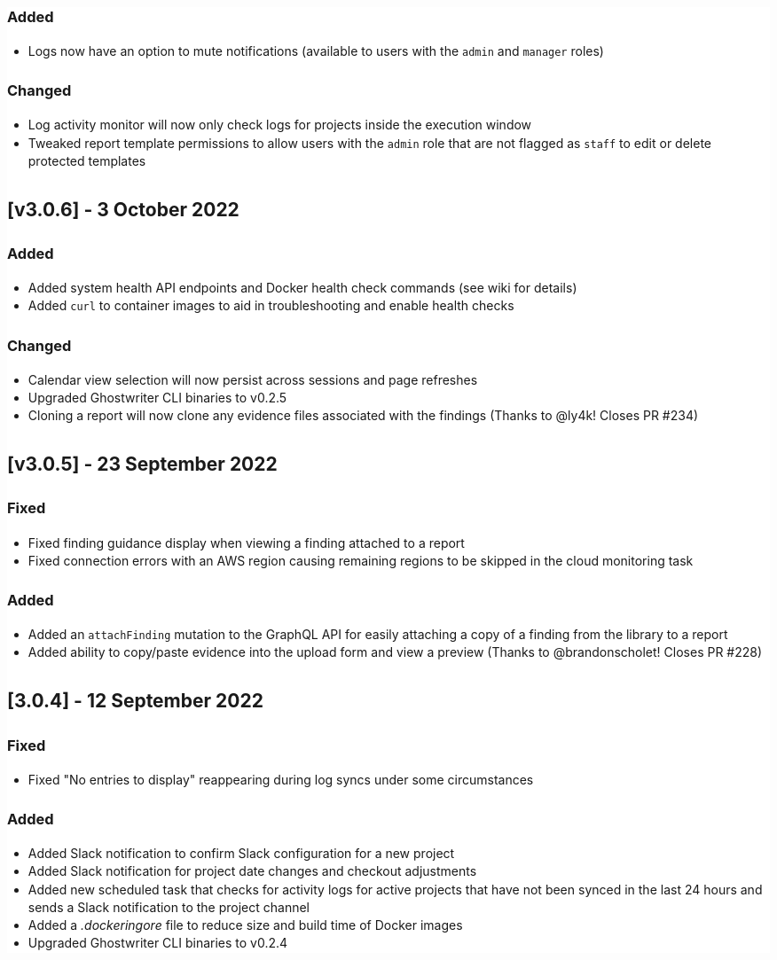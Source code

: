 ### Added

* Logs now have an option to mute notifications (available to users with the `admin` and `manager` roles)

### Changed

* Log activity monitor will now only check logs for projects inside the execution window
* Tweaked report template permissions to allow users with the `admin` role that are not flagged as `staff` to edit or delete protected templates

## [v3.0.6] - 3 October 2022

### Added

* Added system health API endpoints and Docker health check commands (see wiki for details)
* Added `curl` to container images to aid in troubleshooting and enable health checks

### Changed

* Calendar view selection will now persist across sessions and page refreshes
* Upgraded Ghostwriter CLI binaries to v0.2.5
* Cloning a report will now clone any evidence files associated with the findings (Thanks to @ly4k! Closes PR #234)

## [v3.0.5] - 23 September 2022

### Fixed

* Fixed finding guidance display when viewing a finding attached to a report
* Fixed connection errors with an AWS region causing remaining regions to be skipped in the cloud monitoring task

### Added

* Added an `attachFinding` mutation to the GraphQL API for easily attaching a copy of a finding from the library to a report
* Added ability to copy/paste evidence into the upload form and view a preview (Thanks to @brandonscholet! Closes PR #228)

## [3.0.4] - 12 September 2022

### Fixed

* Fixed "No entries to display" reappearing during log syncs under some circumstances

### Added

* Added Slack notification to confirm Slack configuration for a new project
* Added Slack notification for project date changes and checkout adjustments
* Added new scheduled task that checks for activity logs for active projects that have not been synced in the last 24 hours and sends a Slack notification to the project channel
* Added a _.dockeringore_ file to reduce size and build time of Docker images
* Upgraded Ghostwriter CLI binaries to v0.2.4
